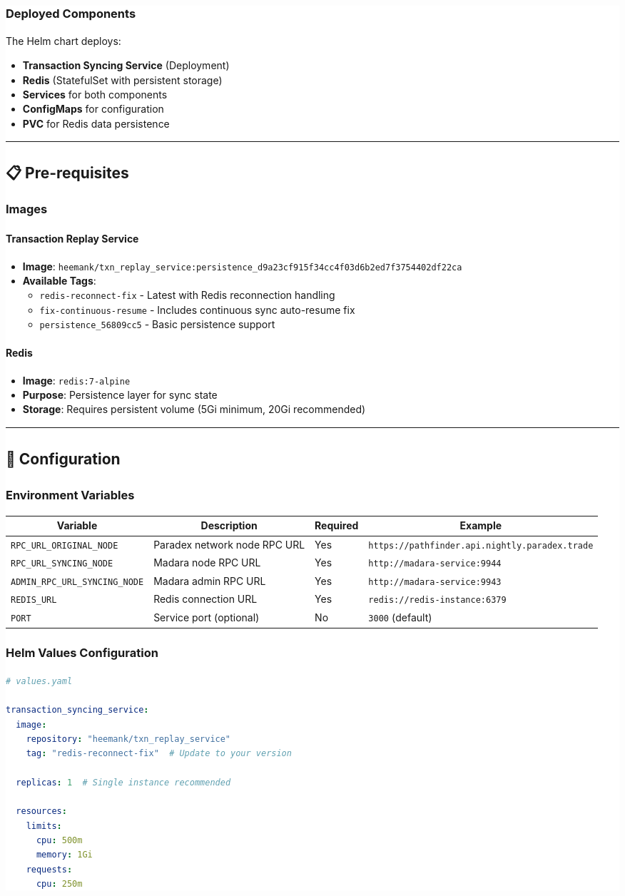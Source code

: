### Deployed Components

The Helm chart deploys:
- **Transaction Syncing Service** (Deployment)
- **Redis** (StatefulSet with persistent storage)
- **Services** for both components
- **ConfigMaps** for configuration
- **PVC** for Redis data persistence

---

## 📋 Pre-requisites

### Images

#### Transaction Replay Service
- **Image**: `heemank/txn_replay_service:persistence_d9a23cf915f34cc4f03d6b2ed7f3754402df22ca`
- **Available Tags**:
  - `redis-reconnect-fix` - Latest with Redis reconnection handling
  - `fix-continuous-resume` - Includes continuous sync auto-resume fix
  - `persistence_56809cc5` - Basic persistence support

#### Redis
- **Image**: `redis:7-alpine`
- **Purpose**: Persistence layer for sync state
- **Storage**: Requires persistent volume (5Gi minimum, 20Gi recommended)

---

## 🔧 Configuration

### Environment Variables

| Variable | Description | Required | Example |
|----------|-------------|----------|---------|
| `RPC_URL_ORIGINAL_NODE` | Paradex network node RPC URL | Yes | `https://pathfinder.api.nightly.paradex.trade` |
| `RPC_URL_SYNCING_NODE` | Madara node RPC URL | Yes | `http://madara-service:9944` |
| `ADMIN_RPC_URL_SYNCING_NODE` | Madara admin RPC URL | Yes | `http://madara-service:9943` |
| `REDIS_URL` | Redis connection URL | Yes | `redis://redis-instance:6379` |
| `PORT` | Service port (optional) | No | `3000` (default) |

### Helm Values Configuration

```yaml
# values.yaml

transaction_syncing_service:
  image:
    repository: "heemank/txn_replay_service"
    tag: "redis-reconnect-fix"  # Update to your version
  
  replicas: 1  # Single instance recommended
  
  resources:
    limits:
      cpu: 500m
      memory: 1Gi
    requests:
      cpu: 250m
```